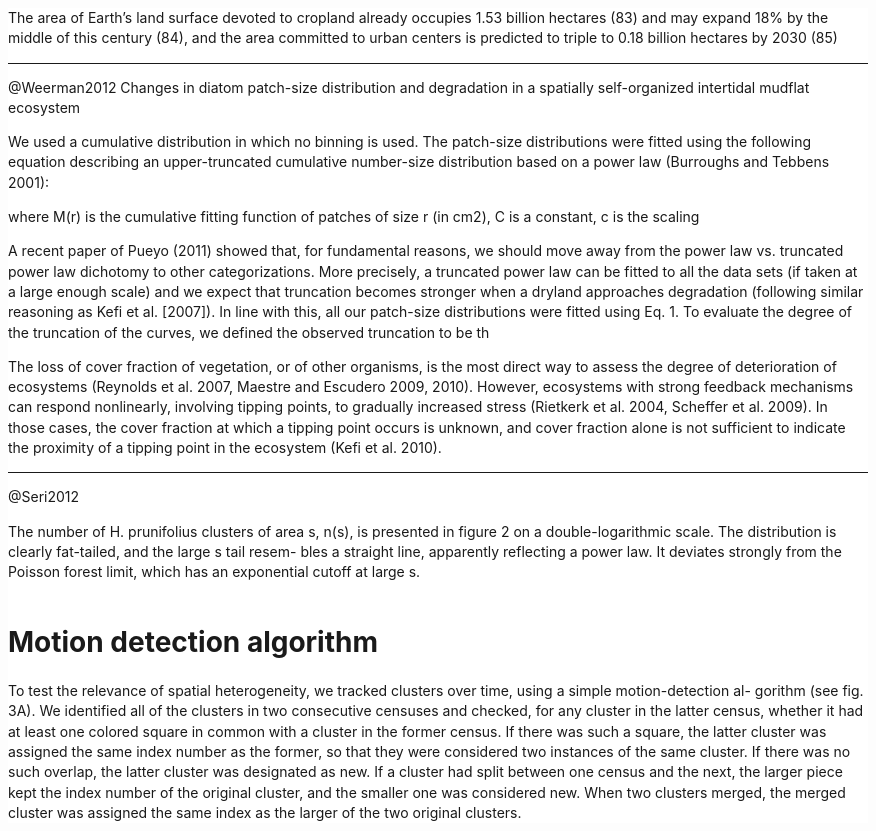 The area of Earth’s land surface devoted to cropland already occupies 1.53 billion hectares (83) and may expand 18% by the middle of this century (84), and the area committed to urban centers is predicted to triple to 0.18 billion hectares by 2030 (85)



-----------
@Weerman2012 Changes in diatom patch-size distribution and degradation in a spatially self-organized intertidal mudflat ecosystem

We used a cumulative distribution in which no binning is used. The patch-size distributions were fitted using the following equation describing an upper-truncated cumulative number-size distribution based on a power law (Burroughs and Tebbens 2001):


where M(r) is the cumulative fitting function of patches
of size r (in cm2), C is a constant, c is the scaling

A recent paper of Pueyo (2011) showed that, for fundamental reasons, we should move away from the power law vs. truncated power law dichotomy to other categorizations. More precisely, a truncated power law can be fitted to all the data sets (if taken at a large enough scale) and we expect that truncation becomes stronger when a dryland approaches degradation (following similar reasoning as Kefi et al. [2007]). In line with this, all our patch-size distributions were fitted using Eq. 1. To evaluate the degree of the truncation of the curves, we defined the observed truncation to be th

The loss of cover fraction of vegetation, or of other organisms, is the most direct way to assess the degree of deterioration of ecosystems (Reynolds et al. 2007, Maestre and Escudero 2009, 2010). However, ecosystems with strong feedback mechanisms can respond nonlinearly, involving tipping points, to gradually increased stress (Rietkerk et al. 2004, Scheffer et al. 2009). In those cases, the cover fraction at which a tipping point occurs is unknown, and cover fraction alone is not sufficient to indicate the proximity of a tipping point in the ecosystem (Kefi et al. 2010).


------

@Seri2012

The number of H. prunifolius clusters of area s, n(s), is
presented in figure 2 on a double-logarithmic scale. The
distribution is clearly fat-tailed, and the large s tail resem-
bles a straight line, apparently reflecting a power law. It
deviates strongly from the Poisson forest limit, which has
an exponential cutoff at large s.

# Motion detection algorithm
To test the relevance of spatial heterogeneity, we tracked
clusters over time, using a simple motion-detection al-
gorithm (see fig. 3A). We identified all of the clusters in
two consecutive censuses and checked, for any cluster in
the latter census, whether it had at least one colored square
in common with a cluster in the former census. If there
was such a square, the latter cluster was assigned the same
index number as the former, so that they were considered
two instances of the same cluster. If there was no such
overlap, the latter cluster was designated as new. If a cluster
had split between one census and the next, the larger piece
kept the index number of the original cluster, and the
smaller one was considered new. When two clusters
merged, the merged cluster was assigned the same index
as the larger of the two original clusters.
